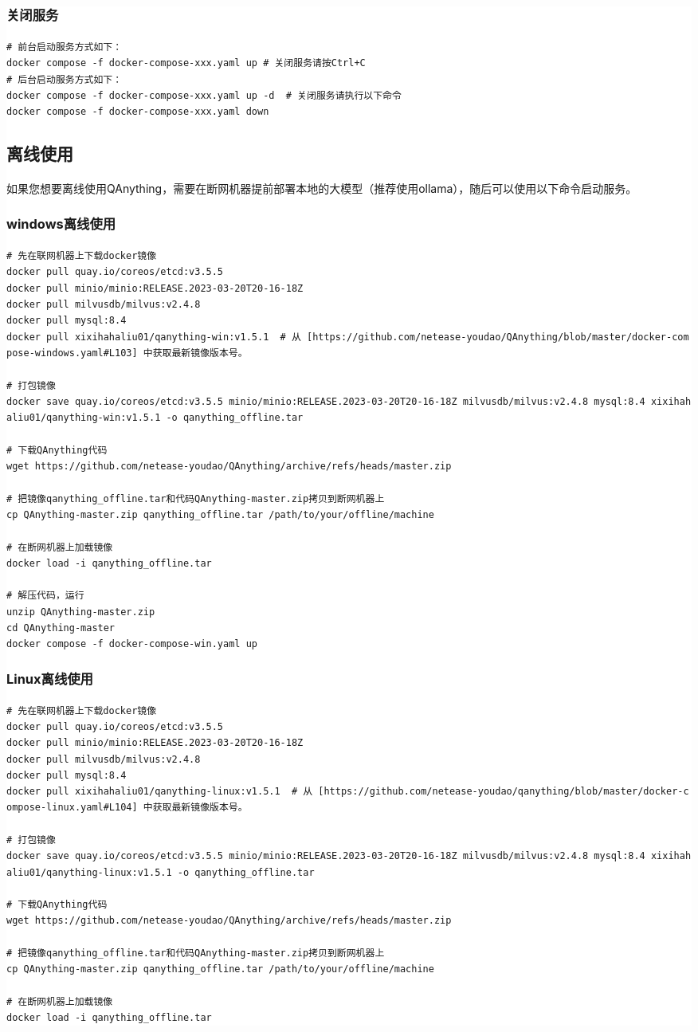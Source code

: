 ### 关闭服务
```shell
# 前台启动服务方式如下：
docker compose -f docker-compose-xxx.yaml up # 关闭服务请按Ctrl+C
# 后台启动服务方式如下：
docker compose -f docker-compose-xxx.yaml up -d  # 关闭服务请执行以下命令
docker compose -f docker-compose-xxx.yaml down
```

## 离线使用
如果您想要离线使用QAnything，需要在断网机器提前部署本地的大模型（推荐使用ollama），随后可以使用以下命令启动服务。
### windows离线使用
```shell 
# 先在联网机器上下载docker镜像
docker pull quay.io/coreos/etcd:v3.5.5
docker pull minio/minio:RELEASE.2023-03-20T20-16-18Z
docker pull milvusdb/milvus:v2.4.8
docker pull mysql:8.4
docker pull xixihahaliu01/qanything-win:v1.5.1  # 从 [https://github.com/netease-youdao/QAnything/blob/master/docker-compose-windows.yaml#L103] 中获取最新镜像版本号。

# 打包镜像
docker save quay.io/coreos/etcd:v3.5.5 minio/minio:RELEASE.2023-03-20T20-16-18Z milvusdb/milvus:v2.4.8 mysql:8.4 xixihahaliu01/qanything-win:v1.5.1 -o qanything_offline.tar

# 下载QAnything代码
wget https://github.com/netease-youdao/QAnything/archive/refs/heads/master.zip

# 把镜像qanything_offline.tar和代码QAnything-master.zip拷贝到断网机器上
cp QAnything-master.zip qanything_offline.tar /path/to/your/offline/machine

# 在断网机器上加载镜像
docker load -i qanything_offline.tar

# 解压代码，运行
unzip QAnything-master.zip
cd QAnything-master
docker compose -f docker-compose-win.yaml up
```

### Linux离线使用
```shell 
# 先在联网机器上下载docker镜像
docker pull quay.io/coreos/etcd:v3.5.5
docker pull minio/minio:RELEASE.2023-03-20T20-16-18Z
docker pull milvusdb/milvus:v2.4.8
docker pull mysql:8.4
docker pull xixihahaliu01/qanything-linux:v1.5.1  # 从 [https://github.com/netease-youdao/qanything/blob/master/docker-compose-linux.yaml#L104] 中获取最新镜像版本号。

# 打包镜像
docker save quay.io/coreos/etcd:v3.5.5 minio/minio:RELEASE.2023-03-20T20-16-18Z milvusdb/milvus:v2.4.8 mysql:8.4 xixihahaliu01/qanything-linux:v1.5.1 -o qanything_offline.tar

# 下载QAnything代码
wget https://github.com/netease-youdao/QAnything/archive/refs/heads/master.zip

# 把镜像qanything_offline.tar和代码QAnything-master.zip拷贝到断网机器上
cp QAnything-master.zip qanything_offline.tar /path/to/your/offline/machine

# 在断网机器上加载镜像
docker load -i qanything_offline.tar
```
